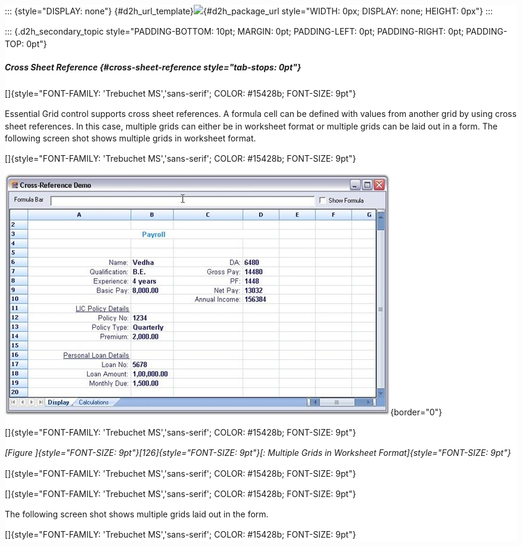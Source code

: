 ::: {style="DISPLAY: none"}
[](ms-xhelp:///?Id=d2h_url_template){#d2h_url_template}![](!package_url!){#d2h_package_url style="WIDTH: 0px; DISPLAY: none; HEIGHT: 0px"}
:::

::: {.d2h_secondary_topic style="PADDING-BOTTOM: 10pt; MARGIN: 0pt; PADDING-LEFT: 0pt; PADDING-RIGHT: 0pt; PADDING-TOP: 0pt"}
##### Cross Sheet Reference {#cross-sheet-reference style="tab-stops: 0pt"}

[]{style="FONT-FAMILY: 'Trebuchet MS','sans-serif'; COLOR: #15428b; FONT-SIZE: 9pt"} 

Essential Grid control supports cross sheet references. A formula cell can be defined with values from another grid by using cross sheet references. In this case, multiple grids can either be in worksheet format or multiple grids can be laid out in a form. The following screen shot shows multiple grids in worksheet format.

[]{style="FONT-FAMILY: 'Trebuchet MS','sans-serif'; COLOR: #15428b; FONT-SIZE: 9pt"} 

![](ImagesExt/image91_187.jpg){border="0"}

[]{style="FONT-FAMILY: 'Trebuchet MS','sans-serif'; COLOR: #15428b; FONT-SIZE: 9pt"} 

*[Figure ]{style="FONT-SIZE: 9pt"}[126]{style="FONT-SIZE: 9pt"}[: Multiple Grids in Worksheet Format]{style="FONT-SIZE: 9pt"}*

[]{style="FONT-FAMILY: 'Trebuchet MS','sans-serif'; COLOR: #15428b; FONT-SIZE: 9pt"} 

[]{style="FONT-FAMILY: 'Trebuchet MS','sans-serif'; COLOR: #15428b; FONT-SIZE: 9pt"} 

The following screen shot shows multiple grids laid out in the form.

[]{style="FONT-FAMILY: 'Trebuchet MS','sans-serif'; COLOR: #15428b; FONT-SIZE: 9pt"} 
